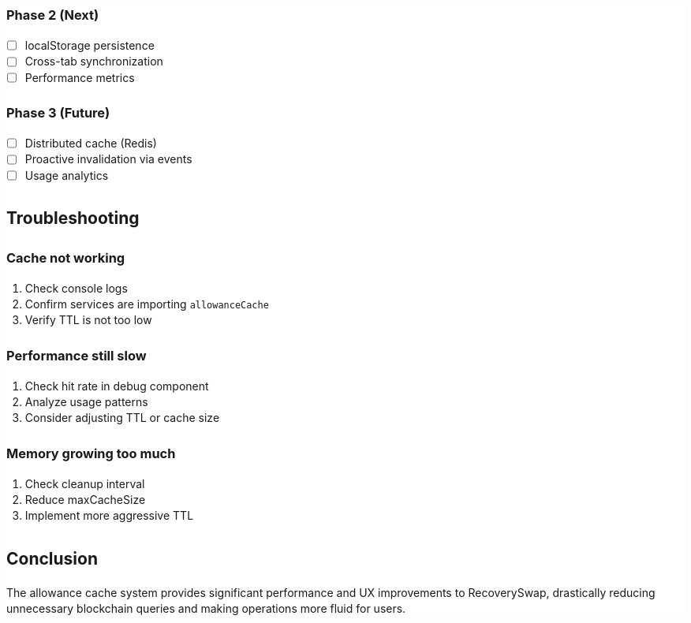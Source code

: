 ### Phase 2 (Next)
- [ ] localStorage persistence
- [ ] Cross-tab synchronization
- [ ] Performance metrics

### Phase 3 (Future)
- [ ] Distributed cache (Redis)
- [ ] Proactive invalidation via events
- [ ] Usage analytics

## Troubleshooting

### Cache not working

1. Check console logs
2. Confirm services are importing `allowanceCache`
3. Verify TTL is not too low

### Performance still slow

1. Check hit rate in debug component
2. Analyze usage patterns
3. Consider adjusting TTL or cache size

### Memory growing too much

1. Check cleanup interval
2. Reduce maxCacheSize
3. Implement more aggressive TTL

## Conclusion

The allowance cache system provides significant performance and UX improvements to RecoverySwap, drastically reducing unnecessary blockchain queries and making operations more fluid for users.